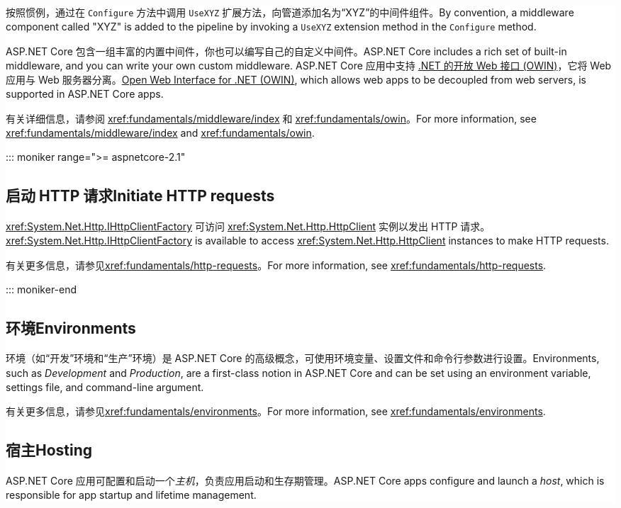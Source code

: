 <span data-ttu-id="7110d-143">按照惯例，通过在 `Configure` 方法中调用 `UseXYZ` 扩展方法，向管道添加名为“XYZ”的中间件组件。</span><span class="sxs-lookup"><span data-stu-id="7110d-143">By convention, a middleware component called "XYZ" is added to the pipeline by invoking a `UseXYZ` extension method in the `Configure` method.</span></span>

<span data-ttu-id="7110d-144">ASP.NET Core 包含一组丰富的内置中间件，你也可以编写自己的自定义中间件。</span><span class="sxs-lookup"><span data-stu-id="7110d-144">ASP.NET Core includes a rich set of built-in middleware, and you can write your own custom middleware.</span></span> <span data-ttu-id="7110d-145">ASP.NET Core 应用中支持 [.NET 的开放 Web 接口 (OWIN)](xref:fundamentals/owin)，它将 Web 应用与 Web 服务器分离。</span><span class="sxs-lookup"><span data-stu-id="7110d-145">[Open Web Interface for .NET (OWIN)](xref:fundamentals/owin), which allows web apps to be decoupled from web servers, is supported in ASP.NET Core apps.</span></span>

<span data-ttu-id="7110d-146">有关详细信息，请参阅 <xref:fundamentals/middleware/index> 和 <xref:fundamentals/owin>。</span><span class="sxs-lookup"><span data-stu-id="7110d-146">For more information, see <xref:fundamentals/middleware/index> and <xref:fundamentals/owin>.</span></span>

::: moniker range=">= aspnetcore-2.1"

## <a name="initiate-http-requests"></a><span data-ttu-id="7110d-147">启动 HTTP 请求</span><span class="sxs-lookup"><span data-stu-id="7110d-147">Initiate HTTP requests</span></span>

<span data-ttu-id="7110d-148"><xref:System.Net.Http.IHttpClientFactory> 可访问 <xref:System.Net.Http.HttpClient> 实例以发出 HTTP 请求。</span><span class="sxs-lookup"><span data-stu-id="7110d-148"><xref:System.Net.Http.IHttpClientFactory> is available to access <xref:System.Net.Http.HttpClient> instances to make HTTP requests.</span></span>

<span data-ttu-id="7110d-149">有关更多信息，请参见<xref:fundamentals/http-requests>。</span><span class="sxs-lookup"><span data-stu-id="7110d-149">For more information, see <xref:fundamentals/http-requests>.</span></span>

::: moniker-end

## <a name="environments"></a><span data-ttu-id="7110d-150">环境</span><span class="sxs-lookup"><span data-stu-id="7110d-150">Environments</span></span>

<span data-ttu-id="7110d-151">环境（如“开发”环境和“生产”环境）是 ASP.NET Core 的高级概念，可使用环境变量、设置文件和命令行参数进行设置。</span><span class="sxs-lookup"><span data-stu-id="7110d-151">Environments, such as *Development* and *Production*, are a first-class notion in ASP.NET Core and can be set using an environment variable, settings file, and command-line argument.</span></span>

<span data-ttu-id="7110d-152">有关更多信息，请参见<xref:fundamentals/environments>。</span><span class="sxs-lookup"><span data-stu-id="7110d-152">For more information, see <xref:fundamentals/environments>.</span></span>

## <a name="hosting"></a><span data-ttu-id="7110d-153">宿主</span><span class="sxs-lookup"><span data-stu-id="7110d-153">Hosting</span></span>

<span data-ttu-id="7110d-154">ASP.NET Core 应用可配置和启动一个*主机*，负责应用启动和生存期管理。</span><span class="sxs-lookup"><span data-stu-id="7110d-154">ASP.NET Core apps configure and launch a *host*, which is responsible for app startup and lifetime management.</span></span>
